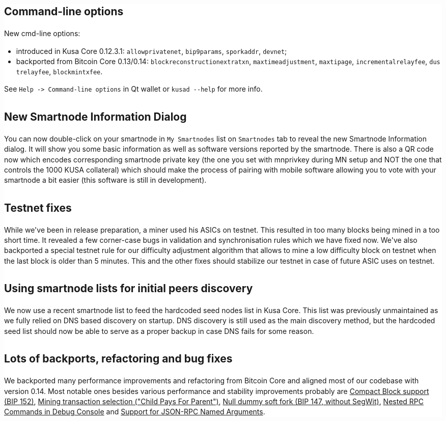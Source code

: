 Command-line options
--------------------

New cmd-line options:
- introduced in Kusa Core 0.12.3.1: `allowprivatenet`, `bip9params`, `sporkaddr`, `devnet`;
- backported from Bitcoin Core 0.13/0.14: `blockreconstructionextratxn`, `maxtimeadjustment`, `maxtipage`,
`incrementalrelayfee`, `dustrelayfee`, `blockmintxfee`.

See `Help -> Command-line options` in Qt wallet or `kusad --help` for more info.

New Smartnode Information Dialog
---------------------------------

You can now double-click on your smartnode in `My Smartnodes` list on `Smartnodes` tab to reveal the new
Smartnode Information dialog. It will show you some basic information as well as software versions reported by the
smartnode. There is also a QR code now which encodes corresponding smartnode private key (the one you set with
mnprivkey during MN setup and NOT the one that controls the 1000 KUSA collateral) which should make the process of pairing with
mobile software allowing you to vote with your smartnode a bit easier (this software is still in development).

Testnet fixes
-------------

While we've been in release preparation, a miner used his ASICs on testnet. This resulted in too many blocks being mined
in a too short time. It revealed a few corner-case bugs in validation and synchronisation rules which we have fixed now.
We've also backported a special testnet rule for our difficulty adjustment algorithm that allows to mine a low difficulty
block on testnet when the last block is older than 5 minutes. This and the other fixes should stabilize our testnet in
case of future ASIC uses on testnet.

Using smartnode lists for initial peers discovery
--------------------------------------------------

We now use a recent smartnode list to feed the hardcoded seed nodes list in Kusa Core. This list was previously
unmaintained as we fully relied on DNS based discovery on startup. DNS discovery is still used as the main discovery
method, but the hardcoded seed list should now be able to serve as a proper backup in case DNS fails for some reason.

Lots of backports, refactoring and bug fixes
--------------------------------------------

We backported many performance improvements and refactoring from Bitcoin Core and aligned most of our codebase with version 0.14.
Most notable ones besides various performance and stability improvements probably are
[Compact Block support (BIP 152)](https://github.com/bitcoin/bitcoin/blob/master/doc/release-notes/release-notes-0.13.0.md#compact-block-support-bip-152),
[Mining transaction selection ("Child Pays For Parent")](https://github.com/bitcoin/bitcoin/blob/master/doc/release-notes/release-notes-0.13.0.md#mining-transaction-selection-child-pays-for-parent),
[Null dummy soft fork (BIP 147, without SegWit)](https://github.com/bitcoin/bitcoin/blob/master/doc/release-notes/release-notes-0.13.1.md#null-dummy-soft-fork),
[Nested RPC Commands in Debug Console](https://github.com/bitcoin/bitcoin/blob/master/doc/release-notes/release-notes-0.14.0.md#nested-rpc-commands-in-debug-console) and
[Support for JSON-RPC Named Arguments](https://github.com/bitcoin/bitcoin/blob/master/doc/release-notes/release-notes-0.14.0.md#support-for-json-rpc-named-arguments).
